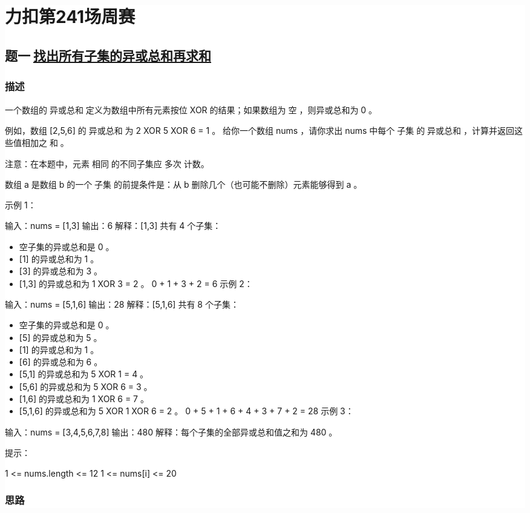 # 力扣第241场周赛
## 题一 [找出所有子集的异或总和再求和](https://leetcode-cn.com/problems/sum-of-all-subset-xor-totals/)

### 描述

一个数组的 异或总和 定义为数组中所有元素按位 XOR 的结果；如果数组为 空 ，则异或总和为 0 。

例如，数组 [2,5,6] 的 异或总和 为 2 XOR 5 XOR 6 = 1 。
给你一个数组 nums ，请你求出 nums 中每个 子集 的 异或总和 ，计算并返回这些值相加之 和 。

注意：在本题中，元素 相同 的不同子集应 多次 计数。

数组 a 是数组 b 的一个 子集 的前提条件是：从 b 删除几个（也可能不删除）元素能够得到 a 。

 

示例 1：

输入：nums = [1,3]
输出：6
解释：[1,3] 共有 4 个子集：
- 空子集的异或总和是 0 。
- [1] 的异或总和为 1 。
- [3] 的异或总和为 3 。
- [1,3] 的异或总和为 1 XOR 3 = 2 。
0 + 1 + 3 + 2 = 6
示例 2：

输入：nums = [5,1,6]
输出：28
解释：[5,1,6] 共有 8 个子集：
- 空子集的异或总和是 0 。
- [5] 的异或总和为 5 。
- [1] 的异或总和为 1 。
- [6] 的异或总和为 6 。
- [5,1] 的异或总和为 5 XOR 1 = 4 。
- [5,6] 的异或总和为 5 XOR 6 = 3 。
- [1,6] 的异或总和为 1 XOR 6 = 7 。
- [5,1,6] 的异或总和为 5 XOR 1 XOR 6 = 2 。
0 + 5 + 1 + 6 + 4 + 3 + 7 + 2 = 28
示例 3：

输入：nums = [3,4,5,6,7,8]
输出：480
解释：每个子集的全部异或总和值之和为 480 。


提示：

1 <= nums.length <= 12
1 <= nums[i] <= 20

### 思路
